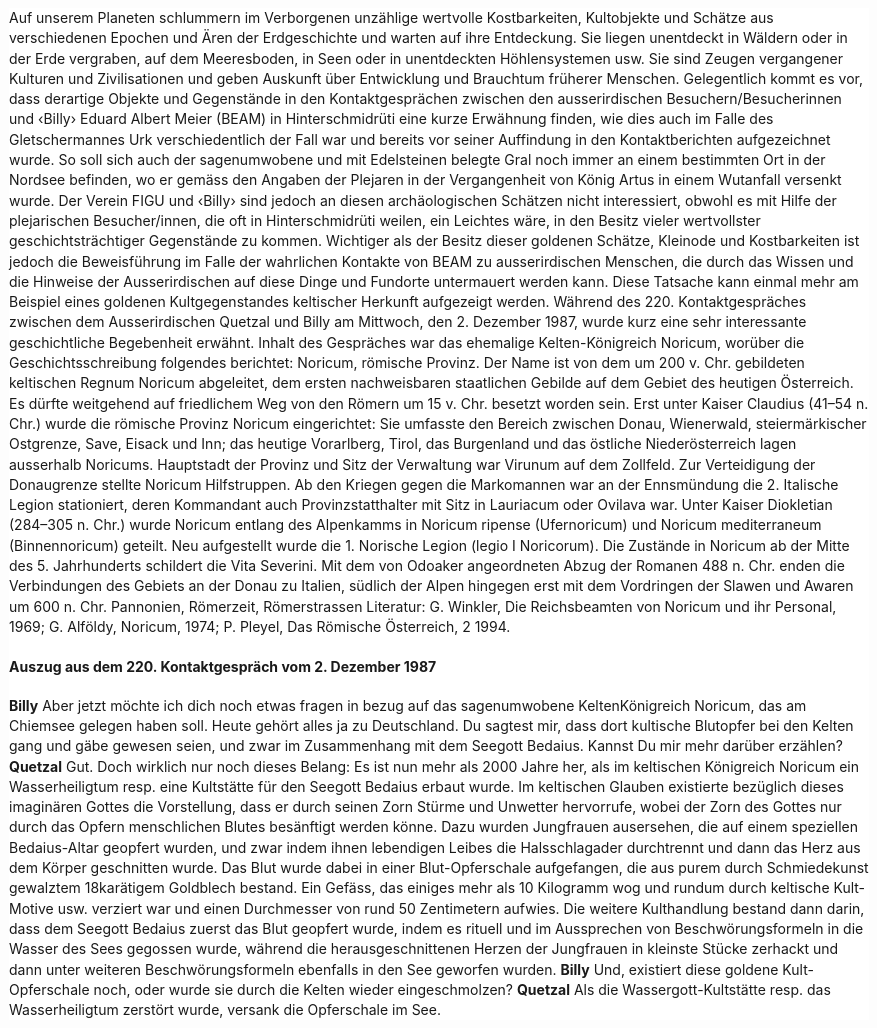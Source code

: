 Auf unserem Planeten schlummern im Verborgenen unzählige wertvolle Kostbarkeiten, Kultobjekte und Schätze aus verschiedenen Epochen und Ären der Erdgeschichte und warten auf ihre Entdeckung. Sie liegen unentdeckt in Wäldern oder in der Erde vergraben, auf dem Meeresboden, in Seen oder in unentdeckten Höhlensystemen usw. Sie sind Zeugen vergangener Kulturen und Zivilisationen und geben Auskunft über Entwicklung und Brauchtum früherer Menschen. Gelegentlich kommt es vor, dass derartige Objekte und Gegenstände in den Kontaktgesprächen zwischen den ausserirdischen Besuchern/Besucherinnen und ‹Billy› Eduard Albert Meier (BEAM) in Hinterschmidrüti eine kurze Erwähnung finden, wie dies auch im Falle des Gletschermannes Urk verschiedentlich der Fall war und bereits vor seiner Auffindung in den Kontaktberichten aufgezeichnet wurde. So soll sich auch der sagenumwobene und mit Edelsteinen belegte Gral noch immer an einem bestimmten Ort in der Nordsee befinden, wo er gemäss den Angaben der Plejaren in der Vergangenheit von König Artus in einem Wutanfall versenkt wurde.
Der Verein FIGU und ‹Billy› sind jedoch an diesen archäologischen Schätzen nicht interessiert, obwohl es mit Hilfe der plejarischen Besucher/innen, die oft in Hinterschmidrüti weilen, ein Leichtes wäre, in den Besitz vieler wertvollster geschichtsträchtiger Gegenstände zu kommen. Wichtiger als der Besitz dieser goldenen Schätze, Kleinode und Kostbarkeiten ist jedoch die Beweisführung im Falle der wahrlichen Kontakte von BEAM zu ausserirdischen Menschen, die durch das Wissen und die Hinweise der Ausserirdischen auf diese Dinge und Fundorte untermauert werden kann. Diese Tatsache kann einmal mehr am Beispiel eines goldenen Kultgegenstandes keltischer Herkunft aufgezeigt werden. Während des 220. Kontaktgespräches zwischen dem Ausserirdischen Quetzal und Billy am Mittwoch, den 2. Dezember 1987, wurde kurz eine sehr interessante geschichtliche Begebenheit erwähnt. Inhalt des Gespräches war das ehemalige Kelten-Königreich Noricum, worüber die Geschichtsschreibung folgendes berichtet: Noricum, römische Provinz. Der Name ist von dem um 200 v. Chr. gebildeten keltischen Regnum Noricum abgeleitet, dem ersten nachweisbaren staatlichen Gebilde auf dem Gebiet des heutigen Österreich. Es dürfte weitgehend auf friedlichem Weg von den Römern um 15 v. Chr. besetzt worden sein. Erst unter Kaiser Claudius (41–54 n. Chr.) wurde die römische Provinz Noricum eingerichtet: Sie umfasste den Bereich zwischen Donau, Wienerwald, steiermärkischer Ostgrenze, Save, Eisack und Inn; das heutige Vorarlberg, Tirol, das Burgenland und das östliche Niederösterreich lagen ausserhalb Noricums. Hauptstadt der Provinz und Sitz der Verwaltung war Virunum auf dem Zollfeld. Zur Verteidigung der Donaugrenze stellte Noricum Hilfstruppen. Ab den Kriegen gegen die Markomannen war an der Ennsmündung die 2. Italische Legion stationiert, deren Kommandant auch Provinzstatthalter mit Sitz in Lauriacum oder Ovilava war. Unter Kaiser Diokletian (284–305 n. Chr.) wurde Noricum entlang des Alpenkamms in Noricum ripense (Ufernoricum) und Noricum mediterraneum (Binnennoricum) geteilt. Neu aufgestellt wurde die 1. Norische Legion (legio I Noricorum). Die Zustände in Noricum ab der Mitte des 5. Jahrhunderts schildert die Vita Severini. Mit dem von Odoaker angeordneten Abzug der Romanen 488 n. Chr. enden die Verbindungen des Gebiets an der Donau zu Italien, südlich der Alpen hingegen erst mit dem Vordringen der Slawen und Awaren um 600 n. Chr. Pannonien, Römerzeit, Römerstrassen Literatur: G. Winkler, Die Reichsbeamten von Noricum und ihr Personal, 1969; G. Alföldy, Noricum, 1974; P.
Pleyel, Das Römische Österreich, 2 1994.
#### Auszug aus dem 220. Kontaktgespräch vom 2. Dezember 1987
**Billy** Aber jetzt möchte ich dich noch etwas fragen in bezug auf das sagenumwobene KeltenKönigreich Noricum, das am Chiemsee gelegen haben soll. Heute gehört alles ja zu Deutschland. Du
sagtest mir, dass dort kultische Blutopfer bei den Kelten gang und gäbe gewesen seien, und zwar im Zusammenhang mit dem Seegott Bedaius. Kannst Du mir mehr darüber erzählen?
**Quetzal** Gut. Doch wirklich nur noch dieses Belang: Es ist nun mehr als 2000 Jahre her, als im
keltischen Königreich Noricum ein Wasserheiligtum resp. eine Kultstätte für den Seegott Bedaius erbaut wurde. Im keltischen Glauben existierte bezüglich dieses imaginären Gottes die Vorstellung, dass er durch seinen Zorn Stürme und Unwetter hervorrufe, wobei der Zorn des Gottes nur durch das Opfern menschlichen Blutes besänftigt werden könne. Dazu wurden Jungfrauen ausersehen, die auf einem speziellen Bedaius-Altar geopfert wurden, und zwar indem ihnen lebendigen Leibes die Halsschlagader durchtrennt und dann das Herz aus dem Körper geschnitten wurde. Das Blut wurde dabei in einer Blut-Opferschale aufgefangen, die aus purem durch Schmiedekunst gewalztem 18karätigem Goldblech bestand. Ein Gefäss, das einiges mehr als 10 Kilogramm wog und rundum durch keltische Kult-Motive usw. verziert war und einen Durchmesser von rund 50 Zentimetern aufwies. Die weitere Kulthandlung bestand dann darin, dass dem Seegott Bedaius zuerst das Blut geopfert wurde, indem es rituell und im Aussprechen von Beschwörungsformeln in die Wasser des Sees gegossen wurde, während die herausgeschnittenen Herzen der Jungfrauen in kleinste Stücke zerhackt und dann unter weiteren Beschwörungsformeln ebenfalls in den See geworfen wurden.
**Billy** Und, existiert diese goldene Kult-Opferschale noch, oder wurde sie durch die Kelten wieder
eingeschmolzen?
**Quetzal** Als die Wassergott-Kultstätte resp. das Wasserheiligtum zerstört wurde, versank die Opferschale im See.